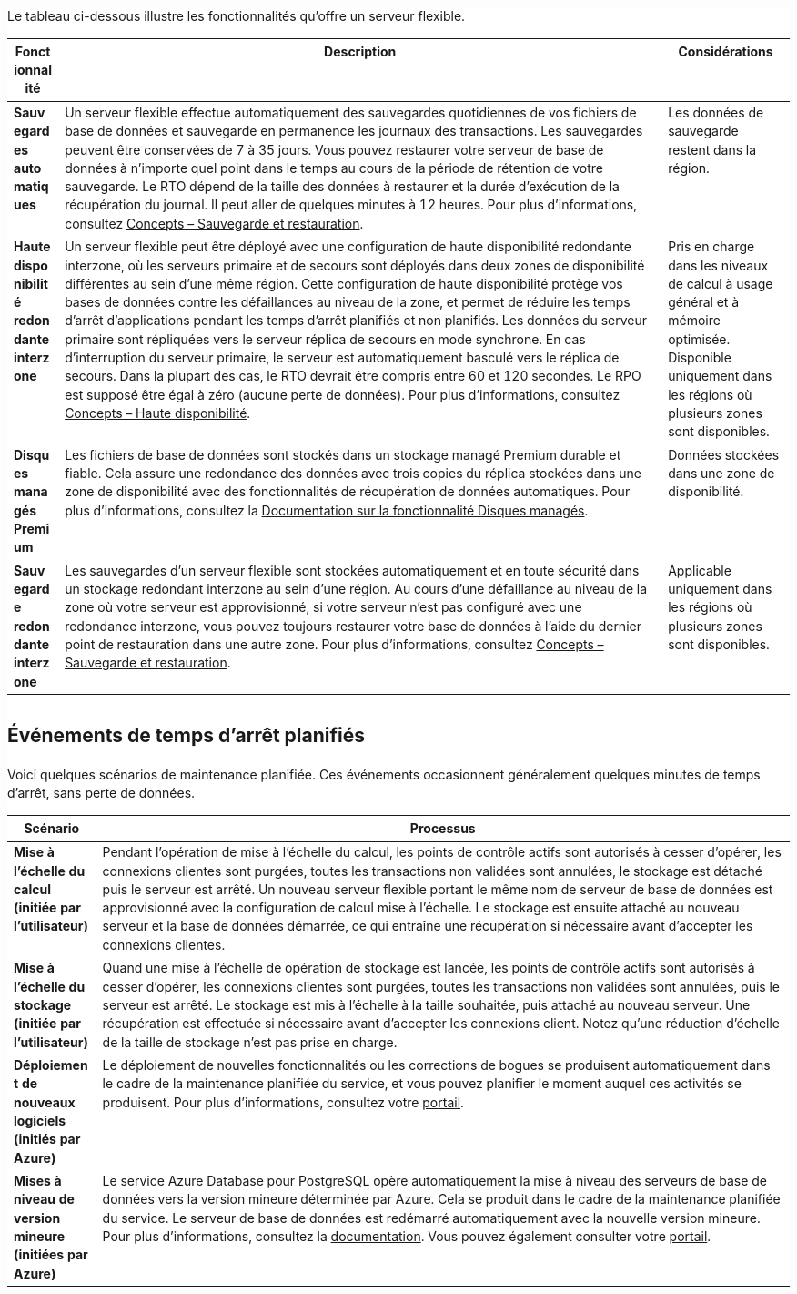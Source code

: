 Le tableau ci-dessous illustre les fonctionnalités qu’offre un serveur flexible.


| **Fonctionnalité** | **Description** | **Considérations** |
| ---------- | ----------- | ------------ |
| **Sauvegardes automatiques** | Un serveur flexible effectue automatiquement des sauvegardes quotidiennes de vos fichiers de base de données et sauvegarde en permanence les journaux des transactions. Les sauvegardes peuvent être conservées de 7 à 35 jours. Vous pouvez restaurer votre serveur de base de données à n’importe quel point dans le temps au cours de la période de rétention de votre sauvegarde. Le RTO dépend de la taille des données à restaurer et la durée d’exécution de la récupération du journal. Il peut aller de quelques minutes à 12 heures. Pour plus d’informations, consultez [Concepts – Sauvegarde et restauration](./concepts-backup-restore.md). |Les données de sauvegarde restent dans la région. |
| **Haute disponibilité redondante interzone** | Un serveur flexible peut être déployé avec une configuration de haute disponibilité redondante interzone, où les serveurs primaire et de secours sont déployés dans deux zones de disponibilité différentes au sein d’une même région. Cette configuration de haute disponibilité protège vos bases de données contre les défaillances au niveau de la zone, et permet de réduire les temps d’arrêt d’applications pendant les temps d’arrêt planifiés et non planifiés. Les données du serveur primaire sont répliquées vers le serveur réplica de secours en mode synchrone. En cas d’interruption du serveur primaire, le serveur est automatiquement basculé vers le réplica de secours. Dans la plupart des cas, le RTO devrait être compris entre 60 et 120 secondes. Le RPO est supposé être égal à zéro (aucune perte de données). Pour plus d’informations, consultez [Concepts – Haute disponibilité](./concepts-high-availability.md). | Pris en charge dans les niveaux de calcul à usage général et à mémoire optimisée. Disponible uniquement dans les régions où plusieurs zones sont disponibles. |
| **Disques managés Premium** | Les fichiers de base de données sont stockés dans un stockage managé Premium durable et fiable. Cela assure une redondance des données avec trois copies du réplica stockées dans une zone de disponibilité avec des fonctionnalités de récupération de données automatiques. Pour plus d’informations, consultez la [Documentation sur la fonctionnalité Disques managés](https://docs.microsoft.com/azure/virtual-machines/managed-disks-overview). | Données stockées dans une zone de disponibilité. |
| **Sauvegarde redondante interzone** | Les sauvegardes d’un serveur flexible sont stockées automatiquement et en toute sécurité dans un stockage redondant interzone au sein d’une région. Au cours d’une défaillance au niveau de la zone où votre serveur est approvisionné, si votre serveur n’est pas configuré avec une redondance interzone, vous pouvez toujours restaurer votre base de données à l’aide du dernier point de restauration dans une autre zone. Pour plus d’informations, consultez [Concepts – Sauvegarde et restauration](./concepts-backup-restore.md).| Applicable uniquement dans les régions où plusieurs zones sont disponibles.|


## <a name="planned-downtime-events"></a>Événements de temps d’arrêt planifiés
Voici quelques scénarios de maintenance planifiée. Ces événements occasionnent généralement quelques minutes de temps d’arrêt, sans perte de données.

| **Scénario** | **Processus**|
| ------------------- | ----------- | 
| <b>Mise à l’échelle du calcul (initiée par l’utilisateur)| Pendant l’opération de mise à l’échelle du calcul, les points de contrôle actifs sont autorisés à cesser d’opérer, les connexions clientes sont purgées, toutes les transactions non validées sont annulées, le stockage est détaché puis le serveur est arrêté. Un nouveau serveur flexible portant le même nom de serveur de base de données est approvisionné avec la configuration de calcul mise à l’échelle. Le stockage est ensuite attaché au nouveau serveur et la base de données démarrée, ce qui entraîne une récupération si nécessaire avant d’accepter les connexions clientes. |
| <b>Mise à l’échelle du stockage (initiée par l’utilisateur) | Quand une mise à l’échelle de opération de stockage est lancée, les points de contrôle actifs sont autorisés à cesser d’opérer, les connexions clientes sont purgées, toutes les transactions non validées sont annulées, puis le serveur est arrêté. Le stockage est mis à l’échelle à la taille souhaitée, puis attaché au nouveau serveur. Une récupération est effectuée si nécessaire avant d’accepter les connexions client. Notez qu’une réduction d’échelle de la taille de stockage n’est pas prise en charge. |
| <b>Déploiement de nouveaux logiciels (initiés par Azure) | Le déploiement de nouvelles fonctionnalités ou les corrections de bogues se produisent automatiquement dans le cadre de la maintenance planifiée du service, et vous pouvez planifier le moment auquel ces activités se produisent. Pour plus d’informations, consultez votre [portail](https://aka.ms/servicehealthpm). | 
| <b>Mises à niveau de version mineure (initiées par Azure) | Le service Azure Database pour PostgreSQL opère automatiquement la mise à niveau des serveurs de base de données vers la version mineure déterminée par Azure. Cela se produit dans le cadre de la maintenance planifiée du service. Le serveur de base de données est redémarré automatiquement avec la nouvelle version mineure. Pour plus d’informations, consultez la [documentation](https://docs.microsoft.com/azure/postgresql/concepts-monitoring#planned-maintenance-notification). Vous pouvez également consulter votre [portail](https://aka.ms/servicehealthpm).| 
